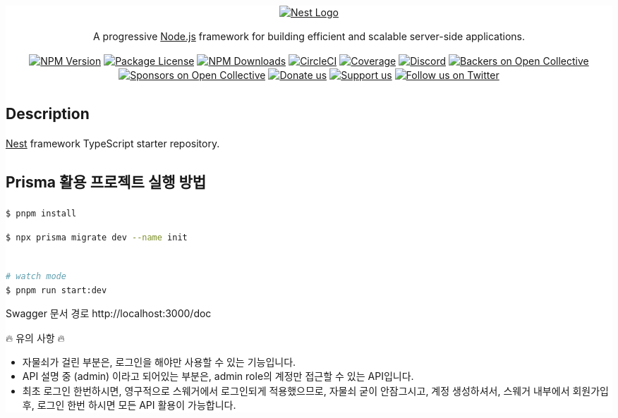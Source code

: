 <p align="center">
  <a href="http://nestjs.com/" target="blank"><img src="https://nestjs.com/img/logo-small.svg" width="120" alt="Nest Logo" /></a>
</p>

[circleci-image]: https://img.shields.io/circleci/build/github/nestjs/nest/master?token=abc123def456
[circleci-url]: https://circleci.com/gh/nestjs/nest

  <p align="center">A progressive <a href="http://nodejs.org" target="_blank">Node.js</a> framework for building efficient and scalable server-side applications.</p>
    <p align="center">
<a href="https://www.npmjs.com/~nestjscore" target="_blank"><img src="https://img.shields.io/npm/v/@nestjs/core.svg" alt="NPM Version" /></a>
<a href="https://www.npmjs.com/~nestjscore" target="_blank"><img src="https://img.shields.io/npm/l/@nestjs/core.svg" alt="Package License" /></a>
<a href="https://www.npmjs.com/~nestjscore" target="_blank"><img src="https://img.shields.io/npm/dm/@nestjs/common.svg" alt="NPM Downloads" /></a>
<a href="https://circleci.com/gh/nestjs/nest" target="_blank"><img src="https://img.shields.io/circleci/build/github/nestjs/nest/master" alt="CircleCI" /></a>
<a href="https://coveralls.io/github/nestjs/nest?branch=master" target="_blank"><img src="https://coveralls.io/repos/github/nestjs/nest/badge.svg?branch=master#9" alt="Coverage" /></a>
<a href="https://discord.gg/G7Qnnhy" target="_blank"><img src="https://img.shields.io/badge/discord-online-brightgreen.svg" alt="Discord"/></a>
<a href="https://opencollective.com/nest#backer" target="_blank"><img src="https://opencollective.com/nest/backers/badge.svg" alt="Backers on Open Collective" /></a>
<a href="https://opencollective.com/nest#sponsor" target="_blank"><img src="https://opencollective.com/nest/sponsors/badge.svg" alt="Sponsors on Open Collective" /></a>
  <a href="https://paypal.me/kamilmysliwiec" target="_blank"><img src="https://img.shields.io/badge/Donate-PayPal-ff3f59.svg" alt="Donate us"/></a>
    <a href="https://opencollective.com/nest#sponsor"  target="_blank"><img src="https://img.shields.io/badge/Support%20us-Open%20Collective-41B883.svg" alt="Support us"></a>
  <a href="https://twitter.com/nestframework" target="_blank"><img src="https://img.shields.io/twitter/follow/nestframework.svg?style=social&label=Follow" alt="Follow us on Twitter"></a>
</p>
  

## Description

[Nest](https://github.com/nestjs/nest) framework TypeScript starter repository.

## Prisma 활용 프로젝트 실행 방법

```bash
$ pnpm install
```

```bash
$ npx prisma migrate dev --name init
```

```bash

# watch mode
$ pnpm run start:dev

```

Swagger 문서 경로
http://localhost:3000/doc

🔥 유의 사항 🔥
- 자물쇠가 걸린 부분은, 로그인을 해야만 사용할 수 있는 기능입니다.
- API 설명 중 (admin) 이라고 되어있는 부분은, admin role의 계정만 접근할 수 있는 API입니다.
- 최초 로그인 한번하시면, 영구적으로 스웨거에서 로그인되게 적용했으므로, 자물쇠 굳이 안잠그시고, 계정 생성하셔서, 스웨거 내부에서 회원가입 후, 로그인 한번 하시면 모든 API 활용이 가능합니다.
